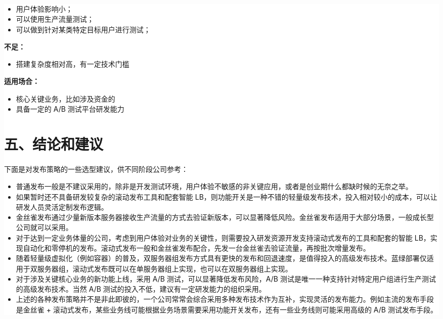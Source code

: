 + 用户体验影响小；
+ 可以使用生产流量测试；
+ 可以做到针对某类特定目标用户进行测试；

**不足：**

+ 搭建复杂度相对高，有一定技术门槛

**适用场合：**

+ 核心关键业务，比如涉及资金的
+ 具备一定的 A/B 测试平台研发能力

# 五、结论和建议

下面是对发布策略的一些选型建议，供不同阶段公司参考：

+ 普通发布一般是不建议采用的，除非是开发测试环境，用户体验不敏感的非关键应用，或者是创业期什么都缺时候的无奈之举。
+ 如果暂时还不具备研发较复杂的滚动发布工具和配套智能 LB，则功能开关是一种不错的轻量级发布技术，投入相对较小的成本，可以让研发人员灵活定制发布逻辑。
+ 金丝雀发布通过少量新版本服务器接收生产流量的方式去验证新版本，可以显著降低风险。金丝雀发布适用于大部分场景，一般成长型公司就可以采用。
+ 对于达到一定业务体量的公司，考虑到用户体验对业务的关键性，则需要投入研发资源开发支持滚动式发布的工具和配套的智能 LB，实现自动化和零停机的发布。滚动式发布一般和金丝雀发布配合，先发一台金丝雀去验证流量，再按批次增量发布。
+ 随着轻量级虚拟化（例如容器）的普及，双服务器组发布方式具有更快的发布和回退速度，是值得投入的高级发布技术。蓝绿部署仅适用于双服务器组，滚动式发布既可以在单服务器组上实现，也可以在双服务器组上实现。
+ 对于涉及关键核心业务的新功能上线，采用 A/B 测试，可以显著降低发布风险，A/B 测试是唯一一种支持针对特定用户组进行生产测试的高级发布技术。当然 A/B 测试的投入不低，建议有一定研发能力的组织采用。
+ 上述的各种发布策略并不是非此即彼的，一个公司常常会综合采用多种发布技术作为互补，实现灵活的发布能力。例如主流的发布手段是金丝雀 + 滚动式发布，某些业务线可能根据业务场景需要采用功能开关发布，还有一些业务线则可能采用高级的 A/B 测试发布手段。
